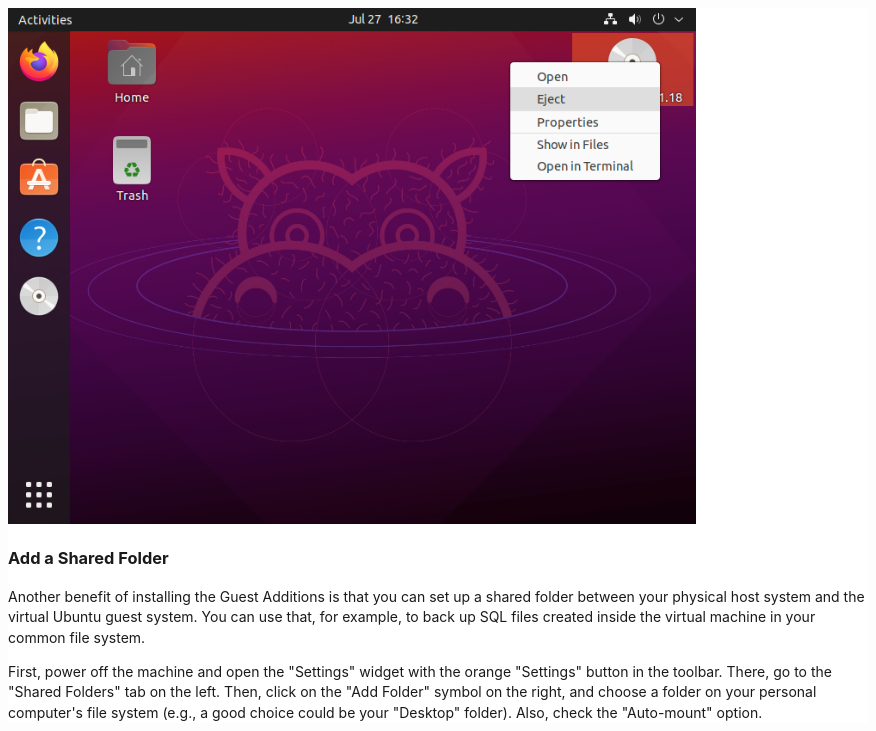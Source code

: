 <img src="static/installation/5_guest_additions_3_eject.png" width="80%" align="center">


### Add a Shared Folder

Another benefit of installing the Guest Additions is
    that you can set up a shared folder
    between your physical host system and the virtual Ubuntu guest system.
You can use that, for example,
    to back up SQL files created inside the virtual machine
    in your common file system.

First, power off the machine
    and open the "Settings" widget with the orange "Settings" button in the toolbar.
There, go to the "Shared Folders" tab on the left.
Then, click on the "Add Folder" symbol on the right,
    and choose a folder on your personal computer's file system
    (e.g., a good choice could be your "Desktop" folder).
Also, check the "Auto-mount" option.
